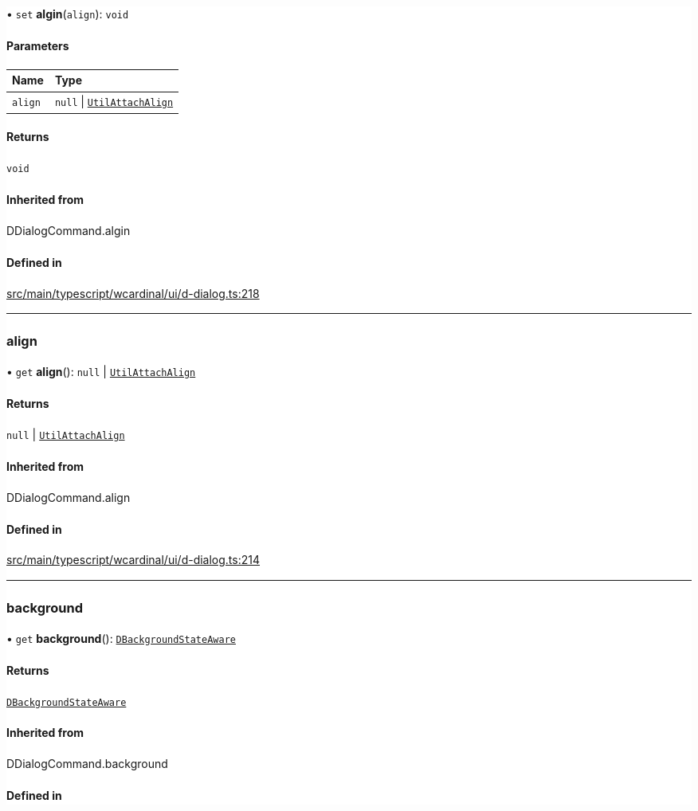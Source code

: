 • `set` **algin**(`align`): `void`

#### Parameters

| Name | Type |
| :------ | :------ |
| `align` | ``null`` \| [`UtilAttachAlign`](../index.md#utilattachalign) |

#### Returns

`void`

#### Inherited from

DDialogCommand.algin

#### Defined in

[src/main/typescript/wcardinal/ui/d-dialog.ts:218](https://github.com/winter-cardinal/winter-cardinal-ui/blob/v0.179.0/src/main/typescript/wcardinal/ui/d-dialog.ts#L218)

___

### align

• `get` **align**(): ``null`` \| [`UtilAttachAlign`](../index.md#utilattachalign)

#### Returns

``null`` \| [`UtilAttachAlign`](../index.md#utilattachalign)

#### Inherited from

DDialogCommand.align

#### Defined in

[src/main/typescript/wcardinal/ui/d-dialog.ts:214](https://github.com/winter-cardinal/winter-cardinal-ui/blob/v0.179.0/src/main/typescript/wcardinal/ui/d-dialog.ts#L214)

___

### background

• `get` **background**(): [`DBackgroundStateAware`](../interfaces/DBackgroundStateAware.md)

#### Returns

[`DBackgroundStateAware`](../interfaces/DBackgroundStateAware.md)

#### Inherited from

DDialogCommand.background

#### Defined in
